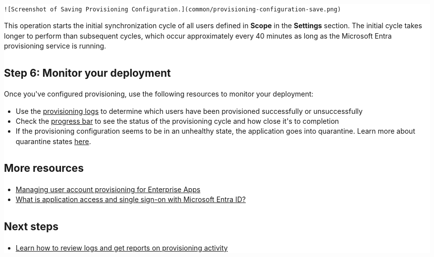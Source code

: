 	![Screenshot of Saving Provisioning Configuration.](common/provisioning-configuration-save.png)

This operation starts the initial synchronization cycle of all users defined in **Scope** in the **Settings** section. The initial cycle takes longer to perform than subsequent cycles, which occur approximately every 40 minutes as long as the Microsoft Entra provisioning service is running. 

## Step 6: Monitor your deployment
Once you've configured provisioning, use the following resources to monitor your deployment:

* Use the [provisioning logs](~/identity/monitoring-health/concept-provisioning-logs.md) to determine which users have been provisioned successfully or unsuccessfully
* Check the [progress bar](~/identity/app-provisioning/application-provisioning-when-will-provisioning-finish-specific-user.md) to see the status of the provisioning cycle and how close it's to completion
* If the provisioning configuration seems to be in an unhealthy state, the application goes into quarantine. Learn more about quarantine states [here](~/identity/app-provisioning/application-provisioning-quarantine-status.md).

## More resources

* [Managing user account provisioning for Enterprise Apps](~/identity/app-provisioning/configure-automatic-user-provisioning-portal.md)
* [What is application access and single sign-on with Microsoft Entra ID?](~/identity/enterprise-apps/what-is-single-sign-on.md)

## Next steps

* [Learn how to review logs and get reports on provisioning activity](~/identity/app-provisioning/check-status-user-account-provisioning.md)

